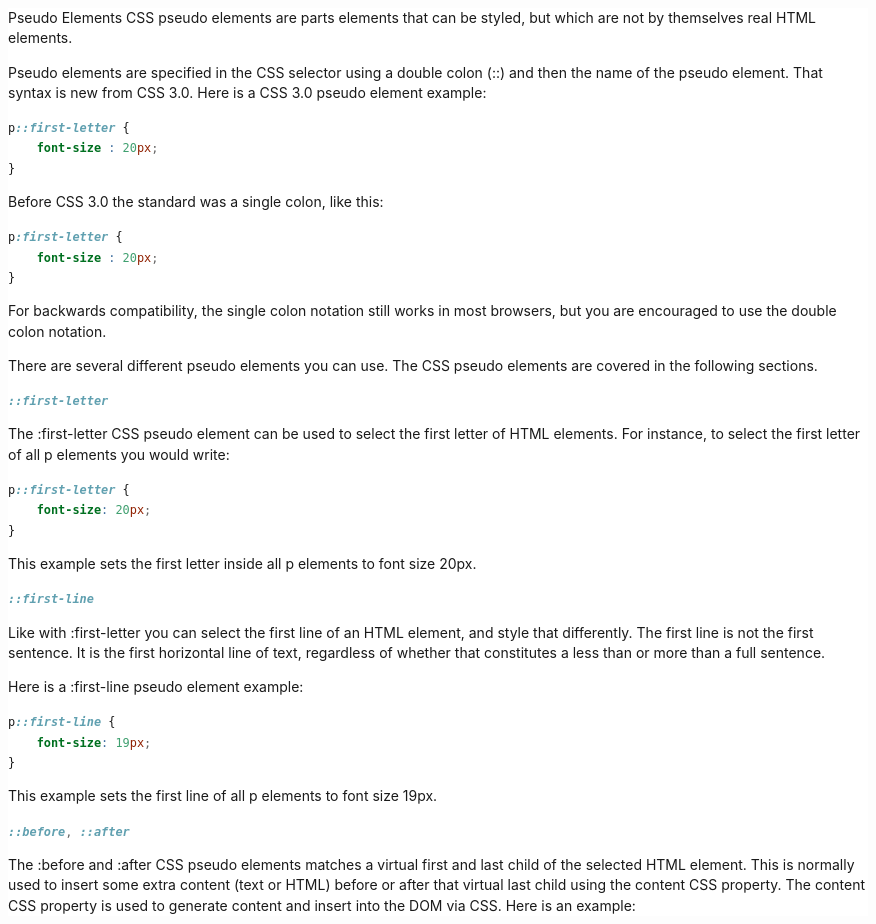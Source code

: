 
Pseudo Elements
CSS pseudo elements are parts elements that can be styled, but which are not by themselves real HTML elements.

Pseudo elements are specified in the CSS selector using a double colon (::) and then the name of the pseudo element. That syntax is new from CSS 3.0. Here is a CSS 3.0 pseudo element example:
```css
p::first-letter {
    font-size : 20px;
}
```
Before CSS 3.0 the standard was a single colon, like this:
```css
p:first-letter {
    font-size : 20px;
}
```
For backwards compatibility, the single colon notation still works in most browsers, but you are encouraged to use the double colon notation.

There are several different pseudo elements you can use. The CSS pseudo elements are covered in the following sections.
```css
::first-letter
```
The :first-letter CSS pseudo element can be used to select the first letter of HTML elements. For instance, to select the first letter of all p elements you would write:
```css
p::first-letter {
    font-size: 20px;
}
```
This example sets the first letter inside all p elements to font size 20px.
```css
::first-line
```
Like with :first-letter you can select the first line of an HTML element, and style that differently. The first line is not the first sentence. It is the first horizontal line of text, regardless of whether that constitutes a less than or more than a full sentence.

Here is a :first-line pseudo element example:
```css
p::first-line {
    font-size: 19px;
}
```
This example sets the first line of all p elements to font size 19px.
```css
::before, ::after
```
The :before and :after CSS pseudo elements matches a virtual first and last child of the selected HTML element. This is normally used to insert some extra content (text or HTML) before or after that virtual last child using the content CSS property. The content CSS property is used to generate content and insert into the DOM via CSS. Here is an example:
